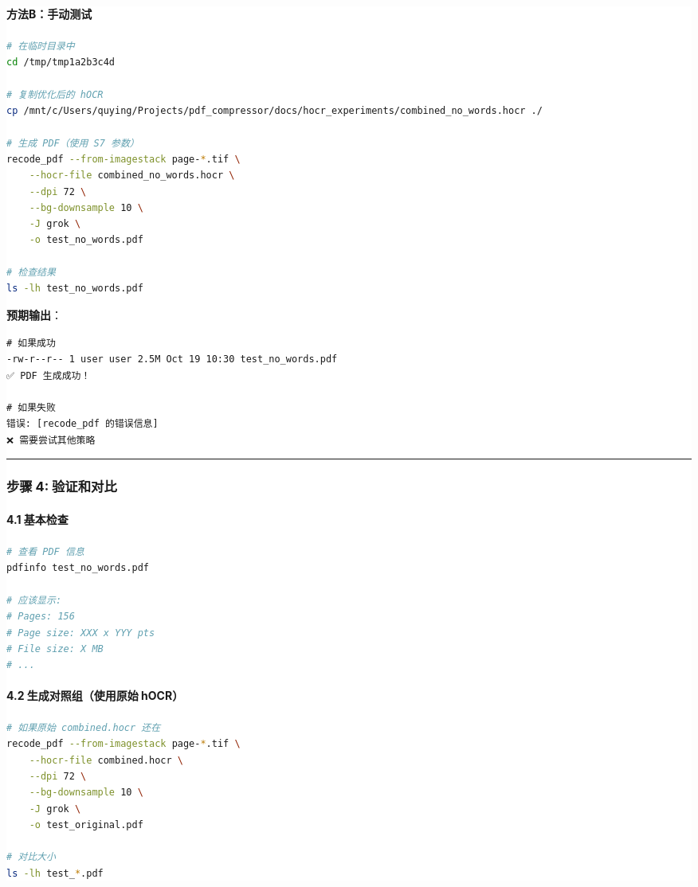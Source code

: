 #### 方法B：手动测试

```bash
# 在临时目录中
cd /tmp/tmp1a2b3c4d

# 复制优化后的 hOCR
cp /mnt/c/Users/quying/Projects/pdf_compressor/docs/hocr_experiments/combined_no_words.hocr ./

# 生成 PDF（使用 S7 参数）
recode_pdf --from-imagestack page-*.tif \
    --hocr-file combined_no_words.hocr \
    --dpi 72 \
    --bg-downsample 10 \
    -J grok \
    -o test_no_words.pdf

# 检查结果
ls -lh test_no_words.pdf
```

**预期输出**：
```
# 如果成功
-rw-r--r-- 1 user user 2.5M Oct 19 10:30 test_no_words.pdf
✅ PDF 生成成功！

# 如果失败
错误: [recode_pdf 的错误信息]
❌ 需要尝试其他策略
```

---

### 步骤 4: 验证和对比

#### 4.1 基本检查

```bash
# 查看 PDF 信息
pdfinfo test_no_words.pdf

# 应该显示:
# Pages: 156
# Page size: XXX x YYY pts
# File size: X MB
# ...
```

#### 4.2 生成对照组（使用原始 hOCR）

```bash
# 如果原始 combined.hocr 还在
recode_pdf --from-imagestack page-*.tif \
    --hocr-file combined.hocr \
    --dpi 72 \
    --bg-downsample 10 \
    -J grok \
    -o test_original.pdf

# 对比大小
ls -lh test_*.pdf
```
